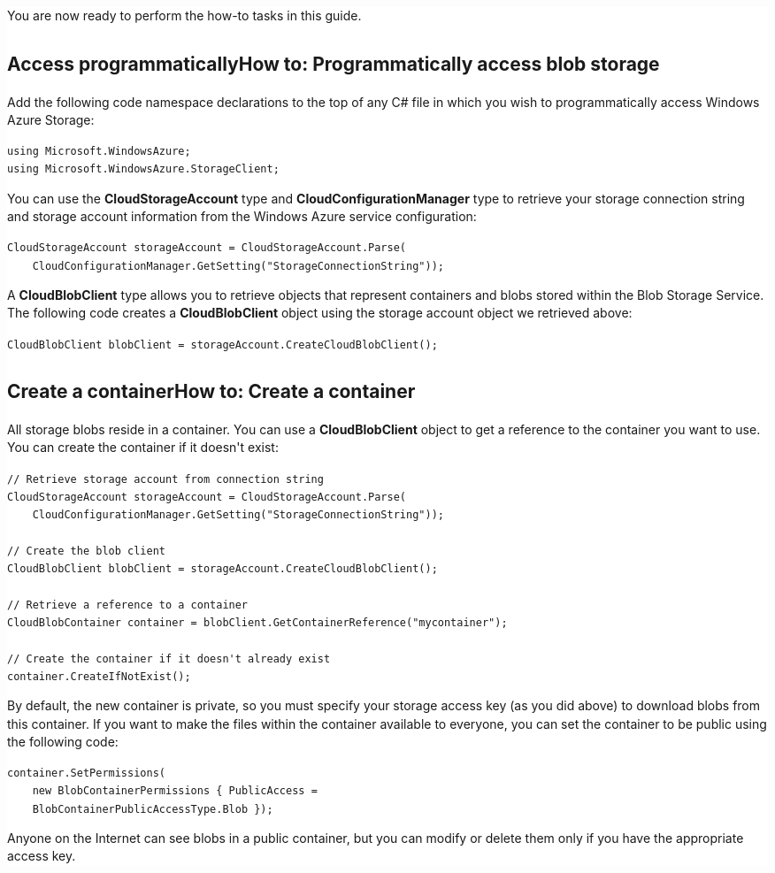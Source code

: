 You are now ready to perform the how-to tasks in this guide.

<h2> <a name="configure-access"> </a><span  class="short-header">Access programmatically</span>How to: Programmatically access blob storage</h2>

Add the following code namespace declarations to the top of any C\# file
in which you wish to programmatically access Windows Azure Storage:

    using Microsoft.WindowsAzure;
    using Microsoft.WindowsAzure.StorageClient;

You can use the **CloudStorageAccount** type and
**CloudConfigurationManager** type
to retrieve your storage connection string and storage account
information from the Windows Azure service configuration:

    CloudStorageAccount storageAccount = CloudStorageAccount.Parse(
        CloudConfigurationManager.GetSetting("StorageConnectionString"));

A **CloudBlobClient** type allows you to retrieve objects that represent
containers and blobs stored within the Blob Storage Service. The
following code creates a **CloudBlobClient** object using the storage
account object we retrieved above:

    CloudBlobClient blobClient = storageAccount.CreateCloudBlobClient();

<h2> <a name="create-container"> </a><span  class="short-header">Create a container</span>How to: Create a container</h2>

All storage blobs reside in a container. You can use a
**CloudBlobClient** object to get a reference to the container you want
to use. You can create the container if it doesn't exist:

    // Retrieve storage account from connection string
    CloudStorageAccount storageAccount = CloudStorageAccount.Parse(
        CloudConfigurationManager.GetSetting("StorageConnectionString"));

    // Create the blob client 
    CloudBlobClient blobClient = storageAccount.CreateCloudBlobClient();

    // Retrieve a reference to a container 
    CloudBlobContainer container = blobClient.GetContainerReference("mycontainer");

    // Create the container if it doesn't already exist
    container.CreateIfNotExist();

By default, the new container is private, so you must specify your
storage access key (as you did above) to download blobs from this
container. If you want to make the files within the container available
to everyone, you can set the container to be public using the following
code:

    container.SetPermissions(
        new BlobContainerPermissions { PublicAccess = 
 	    BlobContainerPublicAccessType.Blob }); 

Anyone on the Internet can see blobs in a public container, but you can
modify or delete them only if you have the appropriate access key.
